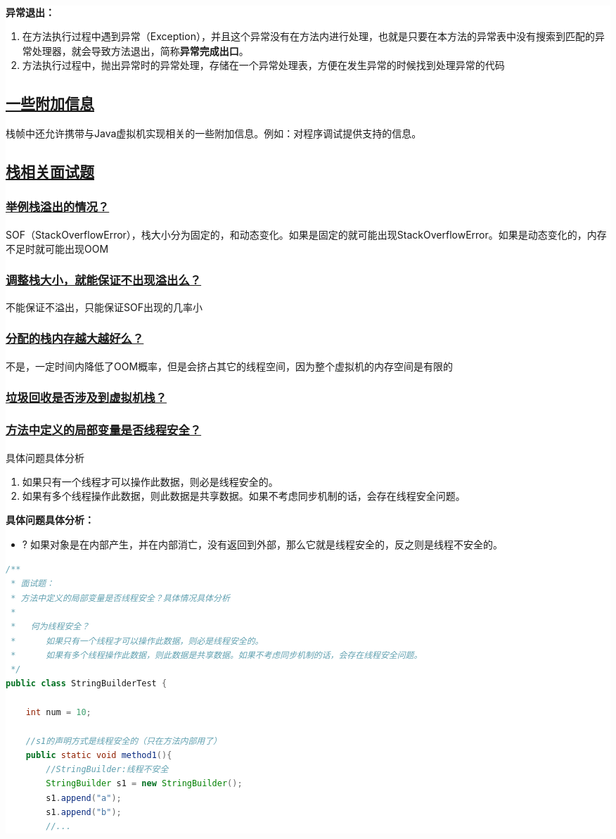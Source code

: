 **异常退出：**

1. 在方法执行过程中遇到异常（Exception），并且这个异常没有在方法内进行处理，也就是只要在本方法的异常表中没有搜索到匹配的异常处理器，就会导致方法退出，简称**异常完成出口**。
2. 方法执行过程中，抛出异常时的异常处理，存储在一个异常处理表，方便在发生异常的时候找到处理异常的代码

## [一些附加信息](https://youthlql.gitee.io/javayouth/#/docs/Java/JVM/JVM系列-第4章-虚拟机栈?id=一些附加信息)

栈帧中还允许携带与Java虚拟机实现相关的一些附加信息。例如：对程序调试提供支持的信息。

## [栈相关面试题](https://youthlql.gitee.io/javayouth/#/docs/Java/JVM/JVM系列-第4章-虚拟机栈?id=栈相关面试题)

### [举例栈溢出的情况？](https://youthlql.gitee.io/javayouth/#/docs/Java/JVM/JVM系列-第4章-虚拟机栈?id=举例栈溢出的情况？)

SOF（StackOverflowError），栈大小分为固定的，和动态变化。如果是固定的就可能出现StackOverflowError。如果是动态变化的，内存不足时就可能出现OOM

### [调整栈大小，就能保证不出现溢出么？](https://youthlql.gitee.io/javayouth/#/docs/Java/JVM/JVM系列-第4章-虚拟机栈?id=调整栈大小，就能保证不出现溢出么？)

不能保证不溢出，只能保证SOF出现的几率小

### [分配的栈内存越大越好么？](https://youthlql.gitee.io/javayouth/#/docs/Java/JVM/JVM系列-第4章-虚拟机栈?id=分配的栈内存越大越好么？)

不是，一定时间内降低了OOM概率，但是会挤占其它的线程空间，因为整个虚拟机的内存空间是有限的

### [垃圾回收是否涉及到虚拟机栈？](https://youthlql.gitee.io/javayouth/#/docs/Java/JVM/JVM系列-第4章-虚拟机栈?id=垃圾回收是否涉及到虚拟机栈？)





### [方法中定义的局部变量是否线程安全？](https://youthlql.gitee.io/javayouth/#/docs/Java/JVM/JVM系列-第4章-虚拟机栈?id=方法中定义的局部变量是否线程安全？)

具体问题具体分析

1. 如果只有一个线程才可以操作此数据，则必是线程安全的。
2. 如果有多个线程操作此数据，则此数据是共享数据。如果不考虑同步机制的话，会存在线程安全问题。

**具体问题具体分析：**

- ? 如果对象是在内部产生，并在内部消亡，没有返回到外部，那么它就是线程安全的，反之则是线程不安全的。

```java
/**
 * 面试题：
 * 方法中定义的局部变量是否线程安全？具体情况具体分析
 *
 *   何为线程安全？
 *      如果只有一个线程才可以操作此数据，则必是线程安全的。
 *      如果有多个线程操作此数据，则此数据是共享数据。如果不考虑同步机制的话，会存在线程安全问题。
 */
public class StringBuilderTest {

    int num = 10;

    //s1的声明方式是线程安全的（只在方法内部用了）
    public static void method1(){
        //StringBuilder:线程不安全
        StringBuilder s1 = new StringBuilder();
        s1.append("a");
        s1.append("b");
        //...
```